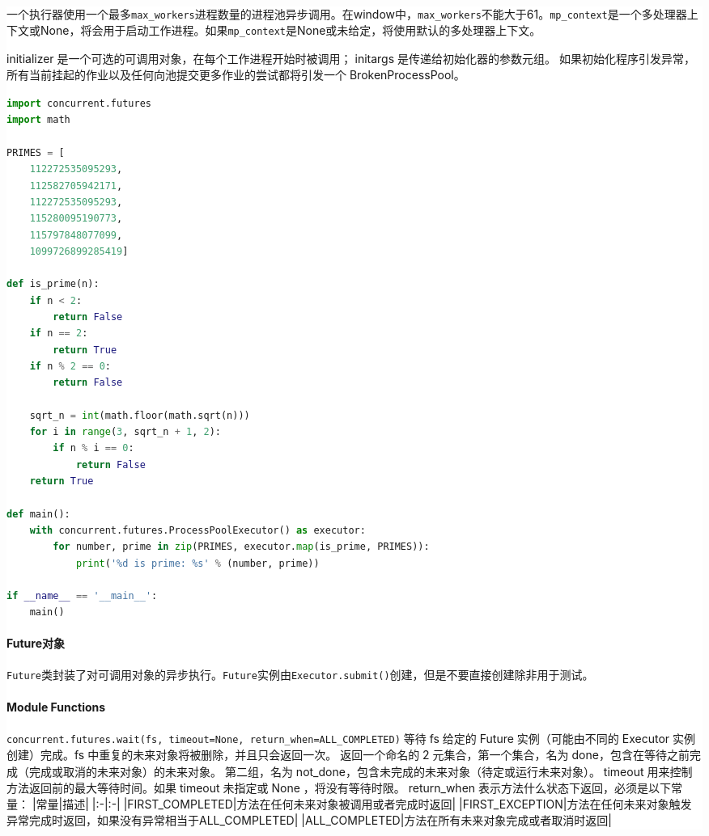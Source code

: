 一个执行器使用一个最多`max_workers`进程数量的进程池异步调用。在window中，`max_workers`不能大于61。`mp_context`是一个多处理器上下文或None，将会用于启动工作进程。如果`mp_context`是None或未给定，将使用默认的多处理器上下文。

initializer 是一个可选的可调用对象，在每个工作进程开始时被调用； initargs 是传递给初始化器的参数元组。 如果初始化程序引发异常，所有当前挂起的作业以及任何向池提交更多作业的尝试都将引发一个 BrokenProcessPool。
```python
import concurrent.futures
import math

PRIMES = [
    112272535095293,
    112582705942171,
    112272535095293,
    115280095190773,
    115797848077099,
    1099726899285419]

def is_prime(n):
    if n < 2:
        return False
    if n == 2:
        return True
    if n % 2 == 0:
        return False

    sqrt_n = int(math.floor(math.sqrt(n)))
    for i in range(3, sqrt_n + 1, 2):
        if n % i == 0:
            return False
    return True

def main():
    with concurrent.futures.ProcessPoolExecutor() as executor:
        for number, prime in zip(PRIMES, executor.map(is_prime, PRIMES)):
            print('%d is prime: %s' % (number, prime))

if __name__ == '__main__':
    main()
```
#### Future对象
`Future`类封装了对可调用对象的异步执行。`Future`实例由`Executor.submit()`创建，但是不要直接创建除非用于测试。
#### Module Functions
`concurrent.futures.wait(fs, timeout=None, return_when=ALL_COMPLETED)`
等待 fs 给定的 Future 实例（可能由不同的 Executor 实例创建）完成。fs 中重复的未来对象将被删除，并且只会返回一次。 返回一个命名的 2 元集合，第一个集合，名为 done，包含在等待之前完成（完成或取消的未来对象）的未来对象。 第二组，名为 not_done，包含未完成的未来对象（待定或运行未来对象）。
timeout 用来控制方法返回前的最大等待时间。如果 timeout 未指定或 None ，将没有等待时限。
return_when 表示方法什么状态下返回，必须是以下常量：
|常量|描述|
|:-|:-|
|FIRST_COMPLETED|方法在任何未来对象被调用或者完成时返回|
|FIRST_EXCEPTION|方法在任何未来对象触发异常完成时返回，如果没有异常相当于ALL_COMPLETED|
|ALL_COMPLETED|方法在所有未来对象完成或者取消时返回|
